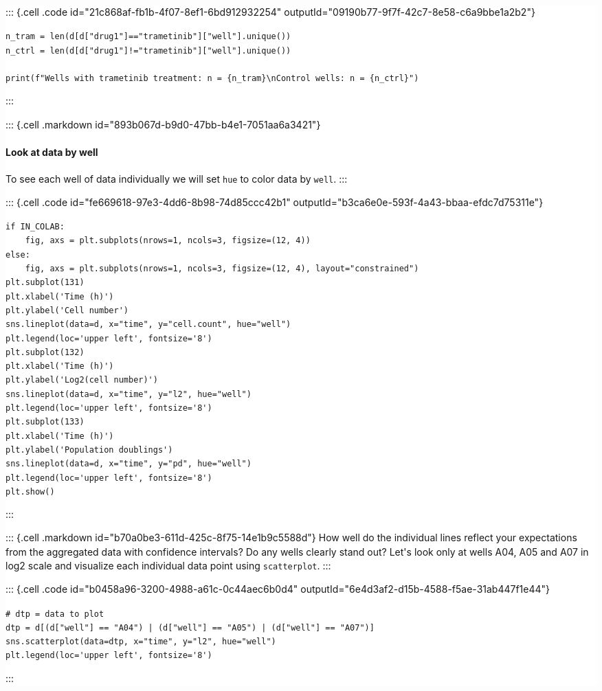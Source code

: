 ::: {.cell .code id="21c868af-fb1b-4f07-8ef1-6bd912932254" outputId="09190b77-9f7f-42c7-8e58-c6a9bbe1a2b2"}
``` {.python}
n_tram = len(d[d["drug1"]=="trametinib"]["well"].unique())
n_ctrl = len(d[d["drug1"]!="trametinib"]["well"].unique())

print(f"Wells with trametinib treatment: n = {n_tram}\nControl wells: n = {n_ctrl}")
```
:::

::: {.cell .markdown id="893b067d-b9d0-47bb-b4e1-7051aa6a3421"}
#### Look at data by well

To see each well of data individually we will set `hue` to color data by
`well`.
:::

::: {.cell .code id="fe669618-97e3-4dd6-8b98-74d85ccc42b1" outputId="b3ca6e0e-593f-4a43-bbaa-efdc7d75311e"}
``` {.python}
if IN_COLAB:
    fig, axs = plt.subplots(nrows=1, ncols=3, figsize=(12, 4))
else:
    fig, axs = plt.subplots(nrows=1, ncols=3, figsize=(12, 4), layout="constrained")
plt.subplot(131)
plt.xlabel('Time (h)')
plt.ylabel('Cell number')
sns.lineplot(data=d, x="time", y="cell.count", hue="well")
plt.legend(loc='upper left', fontsize='8')
plt.subplot(132)
plt.xlabel('Time (h)')
plt.ylabel('Log2(cell number)')
sns.lineplot(data=d, x="time", y="l2", hue="well")
plt.legend(loc='upper left', fontsize='8')
plt.subplot(133)
plt.xlabel('Time (h)')
plt.ylabel('Population doublings')
sns.lineplot(data=d, x="time", y="pd", hue="well")
plt.legend(loc='upper left', fontsize='8')
plt.show()
```
:::

::: {.cell .markdown id="b70a0be3-611d-425c-8f75-14e1b9c5588d"}
How well do the individual lines reflect your expectations from the
aggregated data with confidence intervals? Do any wells clearly stand
out? Let\'s look only at wells A04, A05 and A07 in log2 scale and
visualize each individual data point using `scatterplot`.
:::

::: {.cell .code id="b0458a96-3200-4988-a61c-0c44aec6b0d4" outputId="6e4d3af2-d15b-4588-f5ae-31ab447f1e44"}
``` {.python}
# dtp = data to plot
dtp = d[(d["well"] == "A04") | (d["well"] == "A05") | (d["well"] == "A07")]
sns.scatterplot(data=dtp, x="time", y="l2", hue="well")
plt.legend(loc='upper left', fontsize='8')
```
:::

